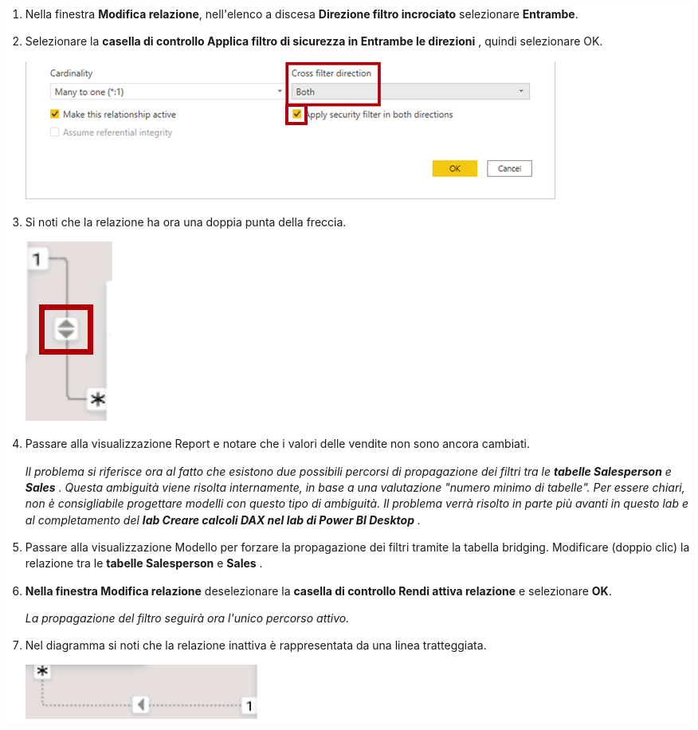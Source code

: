 1. Nella finestra **Modifica relazione**, nell'elenco a discesa **Direzione filtro incrociato** selezionare **Entrambe**.

1. Selezionare la **casella di controllo Applica filtro di sicurezza in Entrambe le direzioni** , quindi selezionare OK.

     ![Immagine 381](Linked_image_Files/04-configure-data-model-in-power-bi-desktop-advanced_image12.png)

1. Si noti che la relazione ha ora una doppia punta della freccia.

     ![Immagine 382](Linked_image_Files/04-configure-data-model-in-power-bi-desktop-advanced_image14.png)

1. Passare alla visualizzazione Report e notare che i valori delle vendite non sono ancora cambiati.

    *Il problema si riferisce ora al fatto che esistono due possibili percorsi di propagazione dei filtri tra le **tabelle Salesperson** e **Sales** . Questa ambiguità viene risolta internamente, in base a una valutazione "numero minimo di tabelle". Per essere chiari, non è consigliabile progettare modelli con questo tipo di ambiguità. Il problema verrà risolto in parte più avanti in questo lab e al completamento del **lab Creare calcoli DAX nel lab di Power BI Desktop** .*

1. Passare alla visualizzazione Modello per forzare la propagazione dei filtri tramite la tabella bridging. Modificare (doppio clic) la relazione tra le **tabelle Salesperson** e **Sales** .

1. **Nella finestra Modifica relazione** deselezionare la **casella di controllo Rendi attiva relazione** e selezionare **OK**.

    *La propagazione del filtro seguirà ora l'unico percorso attivo.*

1. Nel diagramma si noti che la relazione inattiva è rappresentata da una linea tratteggiata.

     ![Immagine 5697](Linked_image_Files/04-configure-data-model-in-power-bi-desktop-advanced_image17.png)
